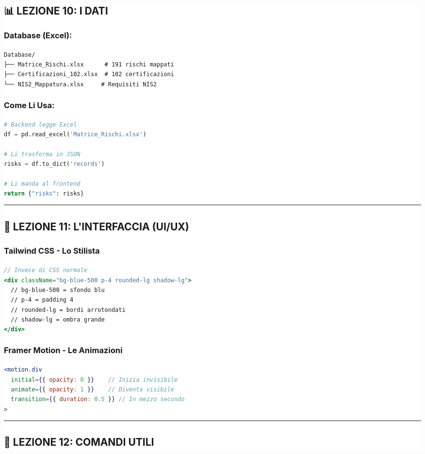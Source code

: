 
## 📊 LEZIONE 10: I DATI

### Database (Excel):
```
Database/
├── Matrice_Rischi.xlsx      # 191 rischi mappati
├── Certificazioni_102.xlsx  # 102 certificazioni
└── NIS2_Mappatura.xlsx     # Requisiti NIS2
```

### Come Li Usa:
```python
# Backend legge Excel
df = pd.read_excel('Matrice_Rischi.xlsx')

# Li trasforma in JSON
risks = df.to_dict('records')

# Li manda al frontend
return {"risks": risks}
```

---

## 🎨 LEZIONE 11: L'INTERFACCIA (UI/UX)

### Tailwind CSS - Lo Stilista
```jsx
// Invece di CSS normale
<div className="bg-blue-500 p-4 rounded-lg shadow-lg">
  // bg-blue-500 = sfondo blu
  // p-4 = padding 4
  // rounded-lg = bordi arrotondati
  // shadow-lg = ombra grande
</div>
```

### Framer Motion - Le Animazioni
```jsx
<motion.div
  initial={{ opacity: 0 }}    // Inizia invisibile
  animate={{ opacity: 1 }}    // Diventa visibile
  transition={{ duration: 0.5 }} // In mezzo secondo
>
```

---

## 🔧 LEZIONE 12: COMANDI UTILI
